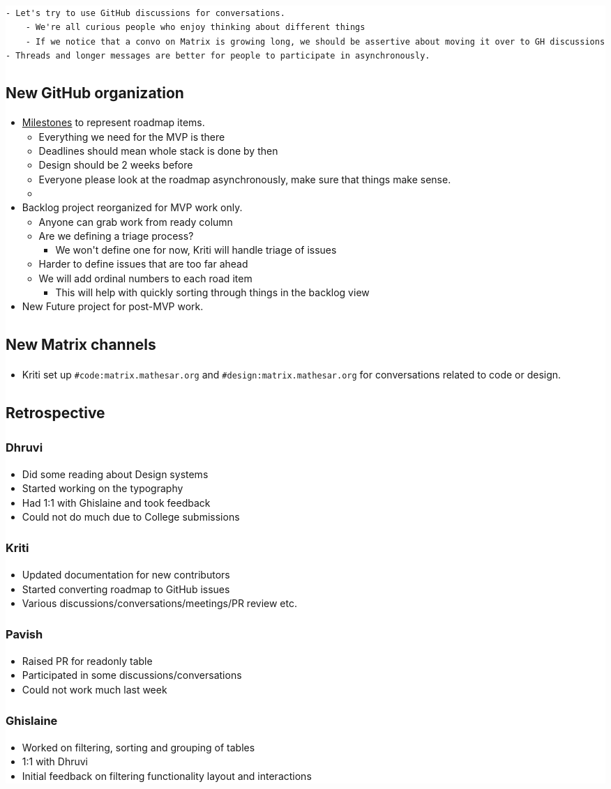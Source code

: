    - Let's try to use GitHub discussions for conversations.
        - We're all curious people who enjoy thinking about different things
        - If we notice that a convo on Matrix is growing long, we should be assertive about moving it over to GH discussions
    - Threads and longer messages are better for people to participate in asynchronously.

## New GitHub organization
- [Milestones](https://github.com/centerofci/mathesar/milestones?direction=asc&sort=due_date&state=open) to represent roadmap items.
    - Everything we need for the MVP is there
    - Deadlines should mean whole stack is done by then
    - Design should be 2 weeks before
    - Everyone please look at the roadmap asynchronously, make sure that things make sense.
    - 
- Backlog project reorganized for MVP work only.
    - Anyone can grab work from ready column
    - Are we defining a triage process?
        - We won't define one for now, Kriti will handle triage of issues
    - Harder to define issues that are too far ahead
    - We will add ordinal numbers to each road item
        - This will help with quickly sorting through things in the backlog view
- New Future project for post-MVP work.

## New Matrix channels
- Kriti set up `#code:matrix.mathesar.org` and `#design:matrix.mathesar.org` for conversations related to code or design.

## Retrospective

### Dhruvi 
- Did some reading about Design systems
- Started working on the typography 
- Had 1:1 with Ghislaine and took feedback
- Could not do much due to College submissions

### Kriti
- Updated documentation for new contributors
- Started converting roadmap to GitHub issues
- Various discussions/conversations/meetings/PR review etc.

### Pavish
- Raised PR for readonly table
- Participated in some discussions/conversations
- Could not work much last week

### Ghislaine
- Worked on filtering, sorting and grouping of tables
- 1:1 with Dhruvi
- Initial feedback on filtering functionality layout and interactions

